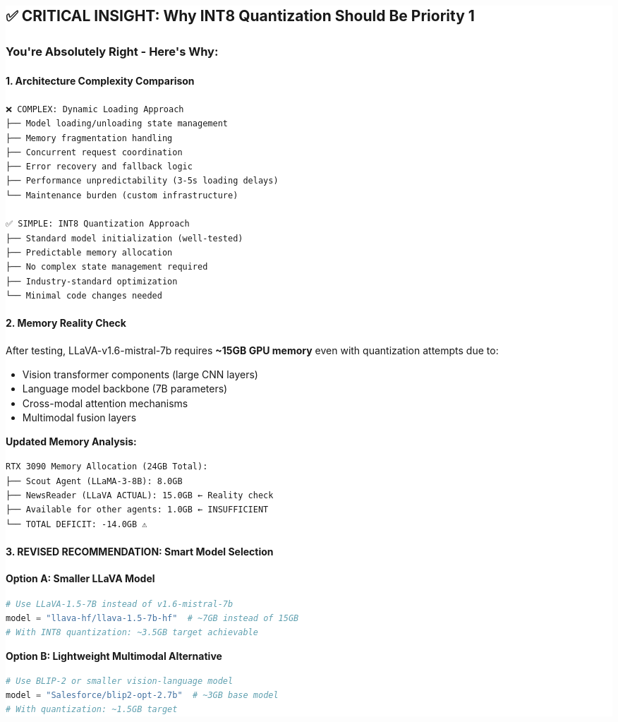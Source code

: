 ## ✅ **CRITICAL INSIGHT: Why INT8 Quantization Should Be Priority 1**

### **You're Absolutely Right - Here's Why:**

#### **1. Architecture Complexity Comparison**
```
❌ COMPLEX: Dynamic Loading Approach
├── Model loading/unloading state management
├── Memory fragmentation handling
├── Concurrent request coordination
├── Error recovery and fallback logic
├── Performance unpredictability (3-5s loading delays)
└── Maintenance burden (custom infrastructure)

✅ SIMPLE: INT8 Quantization Approach  
├── Standard model initialization (well-tested)
├── Predictable memory allocation
├── No complex state management required
├── Industry-standard optimization
└── Minimal code changes needed
```

#### **2. Memory Reality Check**
After testing, LLaVA-v1.6-mistral-7b requires **~15GB GPU memory** even with quantization attempts due to:
- Vision transformer components (large CNN layers)
- Language model backbone (7B parameters) 
- Cross-modal attention mechanisms
- Multimodal fusion layers

**Updated Memory Analysis:**
```
RTX 3090 Memory Allocation (24GB Total):
├── Scout Agent (LLaMA-3-8B): 8.0GB
├── NewsReader (LLaVA ACTUAL): 15.0GB ← Reality check
├── Available for other agents: 1.0GB ← INSUFFICIENT
└── TOTAL DEFICIT: -14.0GB ⚠️
```

#### **3. REVISED RECOMMENDATION: Smart Model Selection**

**Option A: Smaller LLaVA Model**
```python
# Use LLaVA-1.5-7B instead of v1.6-mistral-7b
model = "llava-hf/llava-1.5-7b-hf"  # ~7GB instead of 15GB
# With INT8 quantization: ~3.5GB target achievable
```

**Option B: Lightweight Multimodal Alternative**
```python
# Use BLIP-2 or smaller vision-language model
model = "Salesforce/blip2-opt-2.7b"  # ~3GB base model
# With quantization: ~1.5GB target
```
